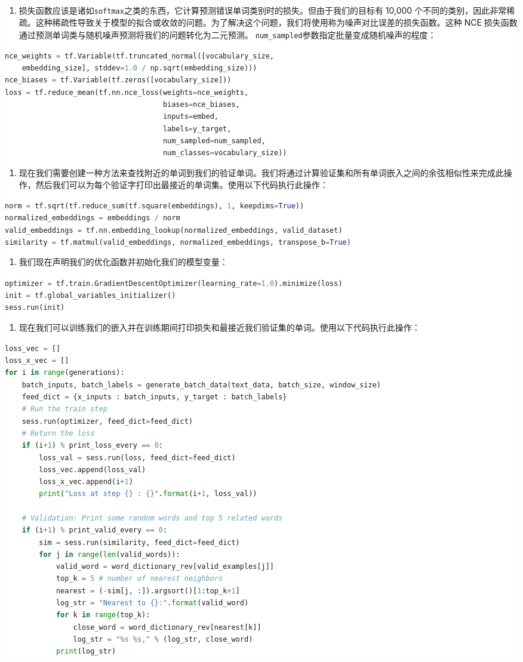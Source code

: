 1.  损失函数应该是诸如`softmax`之类的东西，它计算预测错误单词类别时的损失。但由于我们的目标有 10,000 个不同的类别，因此非常稀疏。这种稀疏性导致关于模型的拟合或收敛的问题。为了解决这个问题，我们将使用称为噪声对比误差的损失函数。这种 NCE 损失函数通过预测单词类与随机噪声预测将我们的问题转化为二元预测。 `num_sampled`参数指定批量变成随机噪声的程度：

```py
nce_weights = tf.Variable(tf.truncated_normal([vocabulary_size,  
    embedding_size], stddev=1.0 / np.sqrt(embedding_size))) 
nce_biases = tf.Variable(tf.zeros([vocabulary_size]))
loss = tf.reduce_mean(tf.nn.nce_loss(weights=nce_weights, 
                                     biases=nce_biases, 
                                     inputs=embed, 
                                     labels=y_target, 
                                     num_sampled=num_sampled, 
                                     num_classes=vocabulary_size))
```

1.  现在我们需要创建一种方法来查找附近的单词到我们的验证单词。我们将通过计算验证集和所有单词嵌入之间的余弦相似性来完成此操作，然后我们可以为每个验证字打印出最接近的单词集。使用以下代码执行此操作：

```py
norm = tf.sqrt(tf.reduce_sum(tf.square(embeddings), 1, keepdims=True)) 
normalized_embeddings = embeddings / norm 
valid_embeddings = tf.nn.embedding_lookup(normalized_embeddings, valid_dataset) 
similarity = tf.matmul(valid_embeddings, normalized_embeddings, transpose_b=True) 
```

1.  我们现在声明我们的优化函数并初始化我们的模型变量：

```py
optimizer = tf.train.GradientDescentOptimizer(learning_rate=1.0).minimize(loss) 
init = tf.global_variables_initializer() 
sess.run(init)
```

1.  现在我们可以训练我们的嵌入并在训练期间打印损失和最接近我们验证集的单词。使用以下代码执行此操作：

```py
loss_vec = [] 
loss_x_vec = [] 
for i in range(generations): 
    batch_inputs, batch_labels = generate_batch_data(text_data, batch_size, window_size) 
    feed_dict = {x_inputs : batch_inputs, y_target : batch_labels} 
    # Run the train step 
    sess.run(optimizer, feed_dict=feed_dict) 
    # Return the loss 
    if (i+1) % print_loss_every == 0: 
        loss_val = sess.run(loss, feed_dict=feed_dict) 
        loss_vec.append(loss_val) 
        loss_x_vec.append(i+1) 
        print("Loss at step {} : {}".format(i+1, loss_val)) 

    # Validation: Print some random words and top 5 related words 
    if (i+1) % print_valid_every == 0: 
        sim = sess.run(similarity, feed_dict=feed_dict) 
        for j in range(len(valid_words)): 
            valid_word = word_dictionary_rev[valid_examples[j]] 
            top_k = 5 # number of nearest neighbors 
            nearest = (-sim[j, :]).argsort()[1:top_k+1] 
            log_str = "Nearest to {}:".format(valid_word) 
            for k in range(top_k): 
                close_word = word_dictionary_rev[nearest[k]] 
                log_str = "%s %s," % (log_str, close_word) 
            print(log_str)
```
